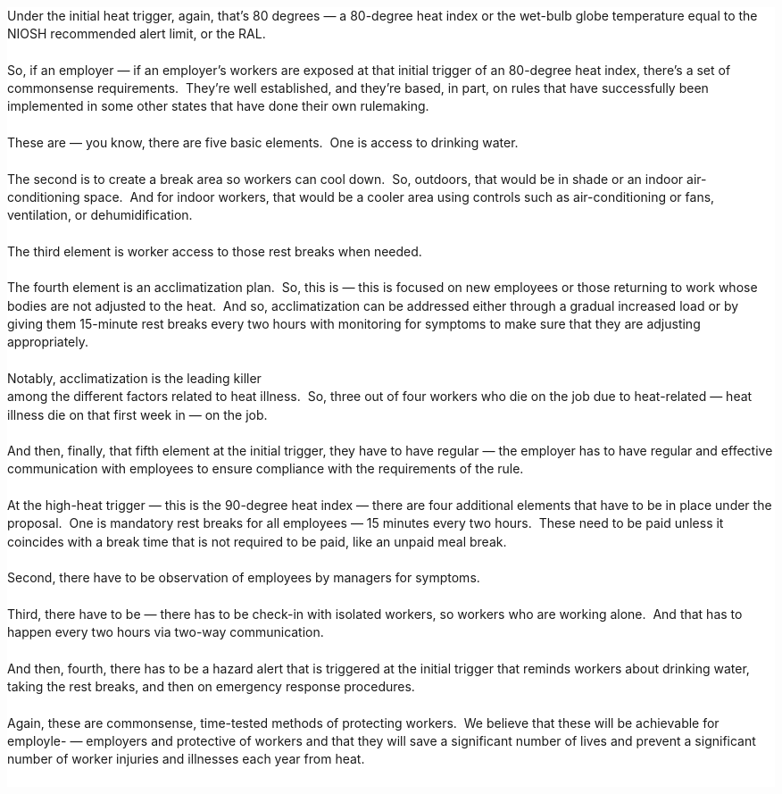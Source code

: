 Under the initial heat trigger, again, that’s 80 degrees — a 80-degree
heat index or the wet-bulb globe temperature equal to the NIOSH
recommended alert limit, or the RAL.  
   
So, if an employer — if an employer’s workers are exposed at that
initial trigger of an 80-degree heat index, there’s a set of commonsense
requirements.  They’re well established, and they’re based, in part, on
rules that have successfully been implemented in some other states that
have done their own rulemaking.   
   
These are — you know, there are five basic elements.  One is access to
drinking water.   
   
The second is to create a break area so workers can cool down.  So,
outdoors, that would be in shade or an indoor air-conditioning space. 
And for indoor workers, that would be a cooler area using controls such
as air-conditioning or fans, ventilation, or dehumidification.   
   
The third element is worker access to those rest breaks when needed.   
   
The fourth element is an acclimatization plan.  So, this is — this is
focused on new employees or those returning to work whose bodies are not
adjusted to the heat.  And so, acclimatization can be addressed either
through a gradual increased load or by giving them 15-minute rest breaks
every two hours with monitoring for symptoms to make sure that they are
adjusting appropriately.  
   
Notably, acclimatization is the leading killer  
among the different factors related to heat illness.  So, three out of
four workers who die on the job due to heat-related — heat illness die
on that first week in — on the job.   
   
And then, finally, that fifth element at the initial trigger, they have
to have regular — the employer has to have regular and effective
communication with employees to ensure compliance with the requirements
of the rule.  
   
At the high-heat trigger — this is the 90-degree heat index — there are
four additional elements that have to be in place under the proposal. 
One is mandatory rest breaks for all employees — 15 minutes every two
hours.  These need to be paid unless it coincides with a break time that
is not required to be paid, like an unpaid meal break.   
   
Second, there have to be observation of employees by managers for
symptoms.   
   
Third, there have to be — there has to be check-in with isolated
workers, so workers who are working alone.  And that has to happen every
two hours via two-way communication.   
   
And then, fourth, there has to be a hazard alert that is triggered at
the initial trigger that reminds workers about drinking water, taking
the rest breaks, and then on emergency response procedures.  
   
Again, these are commonsense, time-tested methods of protecting
workers.  We believe that these will be achievable for employle- —
employers and protective of workers and that they will save a
significant number of lives and prevent a significant number of worker
injuries and illnesses each year from heat.  
   